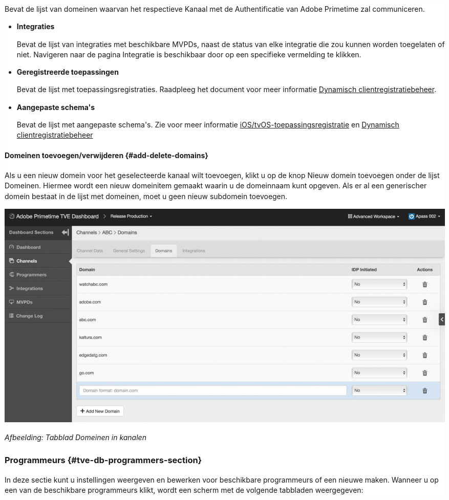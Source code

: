    Bevat de lijst van domeinen waarvan het respectieve Kanaal met de Authentificatie van Adobe Primetime zal communiceren.
* **Integraties**

   Bevat de lijst van integraties met beschikbare MVPDs, naast de status van elke integratie die zou kunnen worden toegelaten of niet. Navigeren naar de pagina Integratie is beschikbaar door op een specifieke vermelding te klikken.
* **Geregistreerde toepassingen**

   Bevat de lijst met toepassingsregistraties. Raadpleeg het document voor meer informatie [Dynamisch clientregistratiebeheer](/help/authentication/dynamic-client-registration-management.md).

* **Aangepaste schema&#39;s**

   Bevat de lijst met aangepaste schema&#39;s. Zie voor meer informatie [iOS/tvOS-toepassingsregistratie](/help/authentication/iostvos-application-registration.md) en [Dynamisch clientregistratiebeheer](/help/authentication/dynamic-client-registration-management.md)


#### Domeinen toevoegen/verwijderen {#add-delete-domains}

Als u een nieuw domein voor het geselecteerde kanaal wilt toevoegen, klikt u op de knop Nieuw domein toevoegen onder de lijst Domeinen. Hiermee wordt een nieuw domeinitem gemaakt waarin u de domeinnaam kunt opgeven. Als er al een generischer domein bestaat in de lijst met domeinen, moet u geen nieuw subdomein toevoegen.

![Een nieuw domein toevoegen aan een geselecteerde kanaalsectie](assets/add-domain-to-channel-sec.png)

*Afbeelding: Tabblad Domeinen in kanalen*

### Programmeurs {#tve-db-programmers-section}

In deze sectie kunt u instellingen weergeven en bewerken voor beschikbare programmeurs of een nieuwe maken. Wanneer u op een van de beschikbare programmeurs klikt, wordt een scherm met de volgende tabbladen weergegeven:
